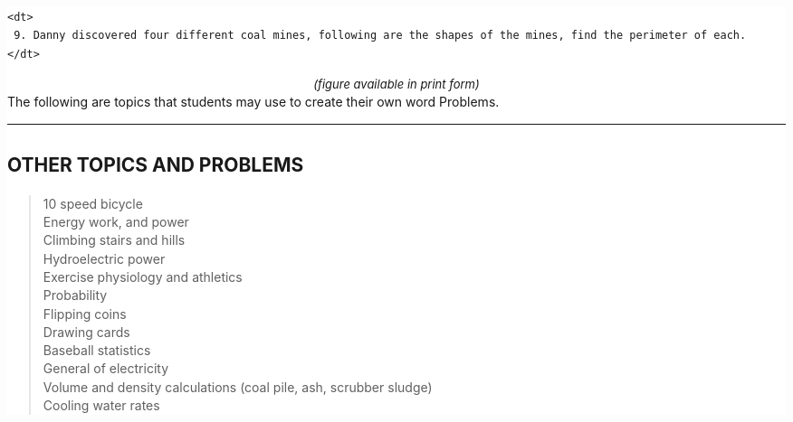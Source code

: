     <dt>
     9. Danny discovered four different coal mines, following are the shapes of the mines, find the perimeter of each.
    </dt>
   </dt>
  </dl>
 </blockquote>
 <center>
  <i>
   <font size="-1">
    (figure available in print form)
   </font>
  </i>
 </center>
 The following are topics that students may use to create their own word Problems.
<hr/>
 <h2>
  OTHER TOPICS AND PROBLEMS
 </h2>
 <blockquote>
  <dl>
   <dt>
    10 speed bicycle
    <dt>
     Energy work, and power
     <dt>
      <span class="indent">
      </span>
      Climbing stairs and hills
      <dt>
       <span class="indent">
       </span>
       Hydroelectric power
       <dt>
        <span class="indent">
        </span>
        Exercise physiology and athletics
        <dt>
         Probability
         <dt>
          <span class="indent">
          </span>
          Flipping coins
          <dt>
           <span class="indent">
           </span>
           Drawing cards
           <dt>
            <span class="indent">
            </span>
            Baseball statistics
            <dt>
             General of electricity
             <dt>
              <span class="indent">
              </span>
              Volume and density calculations (coal pile, ash, scrubber sludge)
              <dt>
               <span class="indent">
               </span>
               Cooling water rates
               <dt>
                <span class="indent">
                </span>
